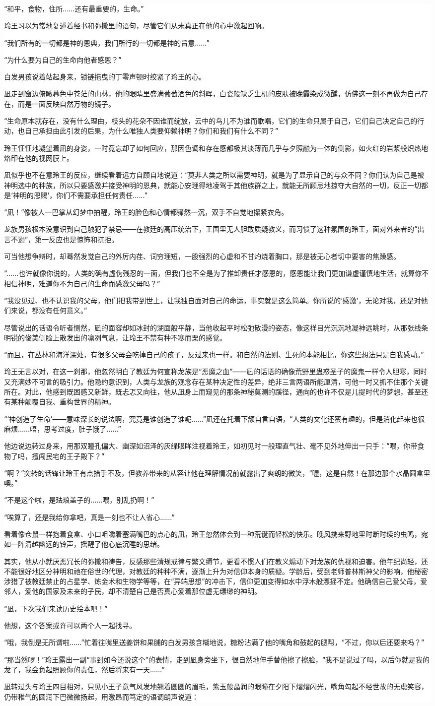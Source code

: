 “和平，食物，住所……还有最重要的，生命。”

玲王习以为常地复述着经书和弥撒里的语句，尽管它们从未真正在他的心中激起回响。

“我们所有的一切都是神的恩典，我们所行的一切都是神的旨意……”

“为什么要为自己的生命向他者感恩？”

白发男孩说着站起身来，锁链拖曳的丁零声顿时绞紧了玲王的心。

凪走到窗边俯瞰暮色中苍茫的山林，他的眼睛里盛满葡萄酒色的斜晖，白瓷般缺乏生机的皮肤被晚霞染成微醺，仿佛这一刻不再做为自己存在，而是一面反映自然万物的镜子。

“生命原本就存在，没有什么理由，枝头的花朵不因谁而绽放，云中的鸟儿不为谁而歌唱，它们的生命只属于自己，它们自己决定自己的行动，也自己承担由此引发的后果，为什么唯独人类要仰赖神明？你们和我们有什么不同？”

玲王怔怔地凝望着凪的身姿，一时竟忘却了如何回应，那因色调和存在感都极其淡薄而几乎与夕照融为一体的侧影，如火红的岩浆般炽热地烙印在他的视网膜上。

凪似乎也不在意玲王的反应，继续看着远方自顾自地说道：“莫非人类之所以需要神明，就是为了显示自己的与众不同？你们认为自己是被神明选中的种族，所以只要感激并接受神明的恩典，就能心安理得地凌驾于其他族群之上，就能无所顾忌地掠夺大自然的一切，反正一切都是‘神明的恩赐’，你们不需要承担任何责任……”

“凪！”像被人一巴掌从幻梦中拍醒，玲王的脸色和心情都骤然一沉，双手不自觉地攥紧衣角。

龙族男孩根本没意识到自己触犯了禁忌——在教廷的高压统治下，王国里无人胆敢质疑教义，而习惯了这种氛围的玲王，面对外来者的“出言不逊”，第一反应也是惊怖和抗拒。

可当他想争辩时，却蓦然发觉自己的外厉内荏、词穷理短，一股强烈的心虚和不甘灼烧着胸口，那是被无心者切中要害的焦躁感。

“……也许就像你说的，人类的确有虚伪残忍的一面，但我们也不全是为了推卸责任才感恩的，感恩能让我们更加谦虚谨慎地生活，就算你不相信神明，难道你不为自己的生命而感激父母吗？”

“我没见过、也不认识我的父母，他们把我带到世上，让我独自面对自己的命运，事实就是这么简单。你所说的‘感激’，无论对我，还是对他们来说，都没有任何意义。”

尽管说出的话语令听者恻然，凪的面容却如冰封的湖面般平静，当他收起平时松弛散漫的姿态，像这样目光沉沉地凝神远眺时，从那张线条明锐的俊美侧脸上散发出的凛冽气息，让玲王不禁有种不寒而栗的感觉。

“而且，在丛林和海洋深处，有很多父母会吃掉自己的孩子，反过来也一样。和自然的法则、生死的本能相比，你这些想法只是自我感动。”

玲王无言以对，在这一刹那，他忽然明白了教廷为何宣称龙族是“恶魔之血”——凪的话语的确像荒野里蛊惑圣子的魔鬼一样令人胆寒，同时又充满妙不可言的吸引力。他隐约意识到，人类与龙族的观念存在某种决定性的差异，绝非三言两语所能厘清，可他一时又抓不住那个关键所在。对此，他感到既困惑又新鲜，既忐忑又向往，他从凪身上而窥见的那条神秘莫测的蹊径，通向的也许不仅是儿提时代的梦想，甚至还有某种颠覆自我、重构世界的精神。

“‘神创造了生命’——意味深长的说法啊，究竟是谁创造了谁呢……”凪还在托着下颔自言自语，“人类的文化还蛮有趣的，但是消化起来也很麻烦……唔，思考过度，肚子饿了……”

他边说边转过身来，用那双瞳孔偏大、幽深如沼泽的灰绿眼眸注视着玲王，如初见时一般理直气壮、毫不见外地伸出一只手：“喂，你带食物了吗，擅闯民宅的王子殿下？”

“啊？”突转的话锋让玲王有点措手不及，但教养带来的从容让他在理解情况前就露出了爽朗的微笑，“喔，这是自然！在那边那个水晶圆盒里噢。”

“不是这个啦，是珐琅盖子的……喂，别乱扔啊！”

“唉算了，还是我给你拿吧，真是一刻也不让人省心……”

看着像仓鼠一样抱着食盒、小口咀嚼着塞满嘴巴的点心的凪，玲王忽然体会到一种荒诞而轻松的快乐。晚风携来野地里时断时续的虫鸣，宛如一阵清越幽远的铃声，摇醒了他心底沉睡的思绪。

其实，他从小就厌恶冗长的弥撒和祷告，反感那些清规戒律与繁文缛节，更看不惯人们在教义煽动下对龙族的仇视和迫害。他年纪尚轻，还不能很好地区分神明和祂在俗世的代理，对教廷的种种不满，逐渐上升为对信仰本身的质疑。学龄后，受到老师普林斯神父的影响，他秘密涉猎了被教廷禁止的占星学、炼金术和生物学等等，在“异端思想”的冲击下，信仰更加变得如水中浮木般漂摇不定。他确信自己爱父母，爱邻人，爱他的国家及未来的子民，却不清楚自己是否真心爱着那位虚无缥缈的神明。

“凪，下次我们来读历史绘本吧！”

他想，这个答案或许可以两个人一起找寻。

“哦，我倒是无所谓啦……”忙着往嘴里送姜饼和果脯的白发男孩含糊地说，糖粉沾满了他的嘴角和鼓起的腮帮，“不过，你以后还要来吗？”

“那当然啰！”玲王露出一副“事到如今还说这个”的表情，走到凪身旁坐下，很自然地伸手替他擦了擦脸，“我不是说过了吗，以后你就是我的龙了，我会负起照顾你的责任，然后将来有一天……”

凪转过头与玲王四目相对，只见小王子意气风发地翘着圆圆的眉毛，紫玉般晶润的眼瞳在夕阳下熠熠闪光，嘴角勾起不经世故的无虑笑容，仍带稚气的圆润下巴微微扬起，用激昂而笃定的语调朗声说道：

